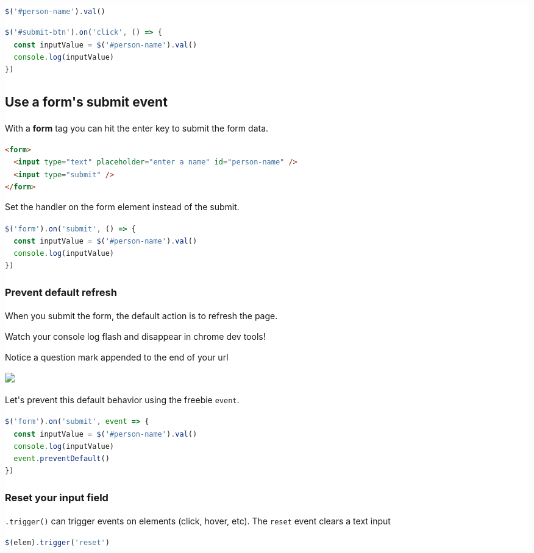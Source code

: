 ```javascript
$('#person-name').val()
```

```javascript
$('#submit-btn').on('click', () => {
  const inputValue = $('#person-name').val()
  console.log(inputValue)
})
```

## Use a form's submit event

With a **form** tag you can hit the enter key to submit the form data.

```html
<form>
  <input type="text" placeholder="enter a name" id="person-name" />
  <input type="submit" />
</form>
```

Set the handler on the form element instead of the submit.

```javascript
$('form').on('submit', () => {
  const inputValue = $('#person-name').val()
  console.log(inputValue)
})
```

### Prevent default refresh

When you submit the form, the default action is to refresh the page.

Watch your console log flash and disappear in chrome dev tools!

Notice a question mark appended to the end of your url

![](https://i.imgur.com/6YV0PME.png)

Let's prevent this default behavior using the freebie `event`.

```javascript
$('form').on('submit', event => {
  const inputValue = $('#person-name').val()
  console.log(inputValue)
  event.preventDefault()
})
```

### Reset your input field

`.trigger()` can trigger events on elements (click, hover, etc). The `reset` event clears a text input

```javascript
$(elem).trigger('reset')
```
